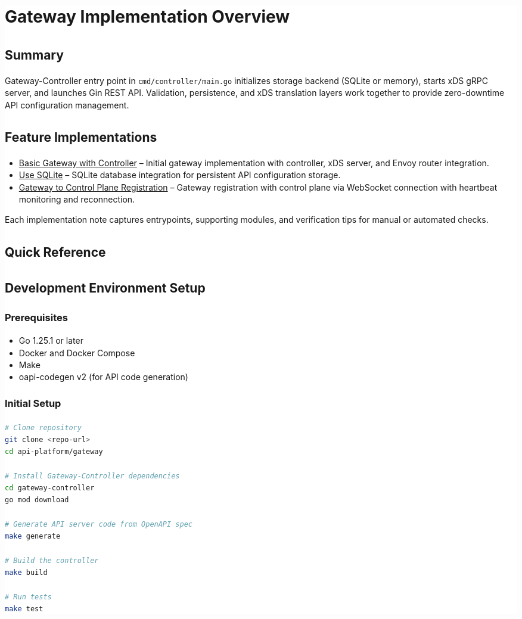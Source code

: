 # Gateway Implementation Overview

## Summary

Gateway-Controller entry point in `cmd/controller/main.go` initializes storage backend (SQLite or memory), starts xDS gRPC server, and launches Gin REST API. Validation, persistence, and xDS translation layers work together to provide zero-downtime API configuration management.

## Feature Implementations

- [Basic Gateway with Controller](impls/1-basic-gateway-with-controller/spec.md) – Initial gateway implementation with controller, xDS server, and Envoy router integration.
- [Use SQLite](impls/2-use-sqlite/spec.md) – SQLite database integration for persistent API configuration storage.
- [Gateway to Control Plane Registration](impls/gateway-control-plane-registration.md) – Gateway registration with control plane via WebSocket connection with heartbeat monitoring and reconnection.

Each implementation note captures entrypoints, supporting modules, and verification tips for manual or automated checks.

## Quick Reference

## Development Environment Setup

### Prerequisites
- Go 1.25.1 or later
- Docker and Docker Compose
- Make
- oapi-codegen v2 (for API code generation)

### Initial Setup

```bash
# Clone repository
git clone <repo-url>
cd api-platform/gateway

# Install Gateway-Controller dependencies
cd gateway-controller
go mod download

# Generate API server code from OpenAPI spec
make generate

# Build the controller
make build

# Run tests
make test
```
